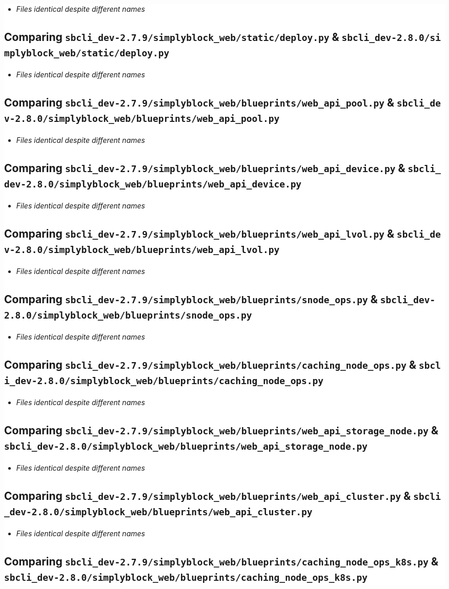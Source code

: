  * *Files identical despite different names*

## Comparing `sbcli_dev-2.7.9/simplyblock_web/static/deploy.py` & `sbcli_dev-2.8.0/simplyblock_web/static/deploy.py`

 * *Files identical despite different names*

## Comparing `sbcli_dev-2.7.9/simplyblock_web/blueprints/web_api_pool.py` & `sbcli_dev-2.8.0/simplyblock_web/blueprints/web_api_pool.py`

 * *Files identical despite different names*

## Comparing `sbcli_dev-2.7.9/simplyblock_web/blueprints/web_api_device.py` & `sbcli_dev-2.8.0/simplyblock_web/blueprints/web_api_device.py`

 * *Files identical despite different names*

## Comparing `sbcli_dev-2.7.9/simplyblock_web/blueprints/web_api_lvol.py` & `sbcli_dev-2.8.0/simplyblock_web/blueprints/web_api_lvol.py`

 * *Files identical despite different names*

## Comparing `sbcli_dev-2.7.9/simplyblock_web/blueprints/snode_ops.py` & `sbcli_dev-2.8.0/simplyblock_web/blueprints/snode_ops.py`

 * *Files identical despite different names*

## Comparing `sbcli_dev-2.7.9/simplyblock_web/blueprints/caching_node_ops.py` & `sbcli_dev-2.8.0/simplyblock_web/blueprints/caching_node_ops.py`

 * *Files identical despite different names*

## Comparing `sbcli_dev-2.7.9/simplyblock_web/blueprints/web_api_storage_node.py` & `sbcli_dev-2.8.0/simplyblock_web/blueprints/web_api_storage_node.py`

 * *Files identical despite different names*

## Comparing `sbcli_dev-2.7.9/simplyblock_web/blueprints/web_api_cluster.py` & `sbcli_dev-2.8.0/simplyblock_web/blueprints/web_api_cluster.py`

 * *Files identical despite different names*

## Comparing `sbcli_dev-2.7.9/simplyblock_web/blueprints/caching_node_ops_k8s.py` & `sbcli_dev-2.8.0/simplyblock_web/blueprints/caching_node_ops_k8s.py`

